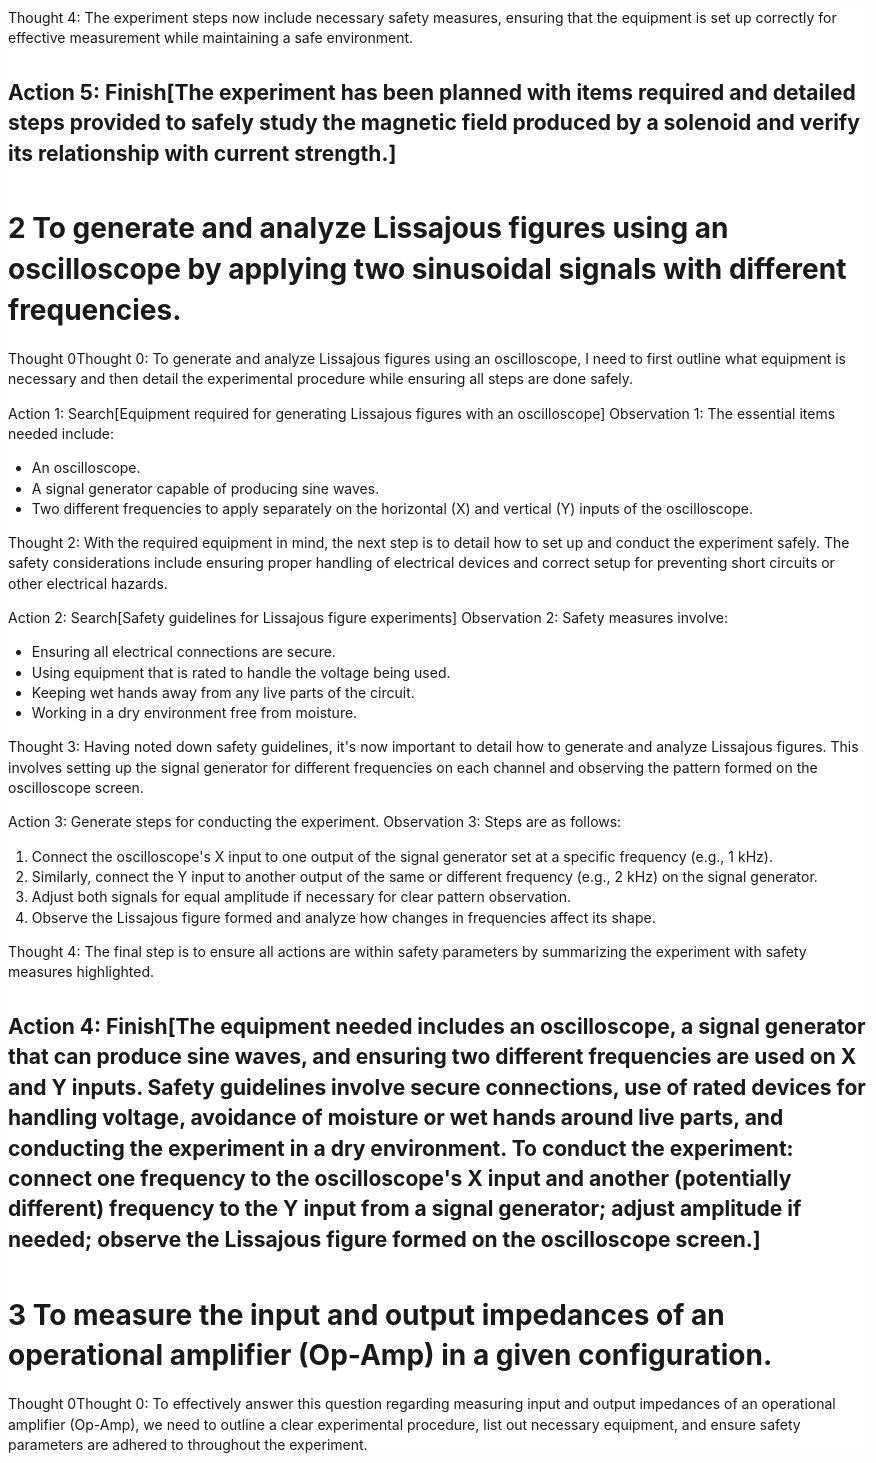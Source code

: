 
Thought 4: The experiment steps now include necessary safety measures, ensuring that the equipment is set up correctly for effective measurement while maintaining a safe environment.

Action 5: Finish[The experiment has been planned with items required and detailed steps provided to safely study the magnetic field produced by a solenoid and verify its relationship with current strength.]
---
# 2 To generate and analyze Lissajous figures using an oscilloscope by applying two sinusoidal signals with different frequencies.
Thought 0Thought 0: To generate and analyze Lissajous figures using an oscilloscope, I need to first outline what equipment is necessary and then detail the experimental procedure while ensuring all steps are done safely.

Action 1: Search[Equipment required for generating Lissajous figures with an oscilloscope]
Observation 1: The essential items needed include:
- An oscilloscope.
- A signal generator capable of producing sine waves.
- Two different frequencies to apply separately on the horizontal (X) and vertical (Y) inputs of the oscilloscope.

Thought 2: With the required equipment in mind, the next step is to detail how to set up and conduct the experiment safely. The safety considerations include ensuring proper handling of electrical devices and correct setup for preventing short circuits or other electrical hazards.

Action 2: Search[Safety guidelines for Lissajous figure experiments]
Observation 2: Safety measures involve:
- Ensuring all electrical connections are secure.
- Using equipment that is rated to handle the voltage being used.
- Keeping wet hands away from any live parts of the circuit.
- Working in a dry environment free from moisture.

Thought 3: Having noted down safety guidelines, it's now important to detail how to generate and analyze Lissajous figures. This involves setting up the signal generator for different frequencies on each channel and observing the pattern formed on the oscilloscope screen.

Action 3: Generate steps for conducting the experiment.
Observation 3: Steps are as follows:
1. Connect the oscilloscope's X input to one output of the signal generator set at a specific frequency (e.g., 1 kHz).
2. Similarly, connect the Y input to another output of the same or different frequency (e.g., 2 kHz) on the signal generator.
3. Adjust both signals for equal amplitude if necessary for clear pattern observation.
4. Observe the Lissajous figure formed and analyze how changes in frequencies affect its shape.

Thought 4: The final step is to ensure all actions are within safety parameters by summarizing the experiment with safety measures highlighted.

Action 4: Finish[The equipment needed includes an oscilloscope, a signal generator that can produce sine waves, and ensuring two different frequencies are used on X and Y inputs. Safety guidelines involve secure connections, use of rated devices for handling voltage, avoidance of moisture or wet hands around live parts, and conducting the experiment in a dry environment. To conduct the experiment: connect one frequency to the oscilloscope's X input and another (potentially different) frequency to the Y input from a signal generator; adjust amplitude if needed; observe the Lissajous figure formed on the oscilloscope screen.]
---
# 3 To measure the input and output impedances of an operational amplifier (Op-Amp) in a given configuration.
Thought 0Thought 0: To effectively answer this question regarding measuring input and output impedances of an operational amplifier (Op-Amp), we need to outline a clear experimental procedure, list out necessary equipment, and ensure safety parameters are adhered to throughout the experiment.
